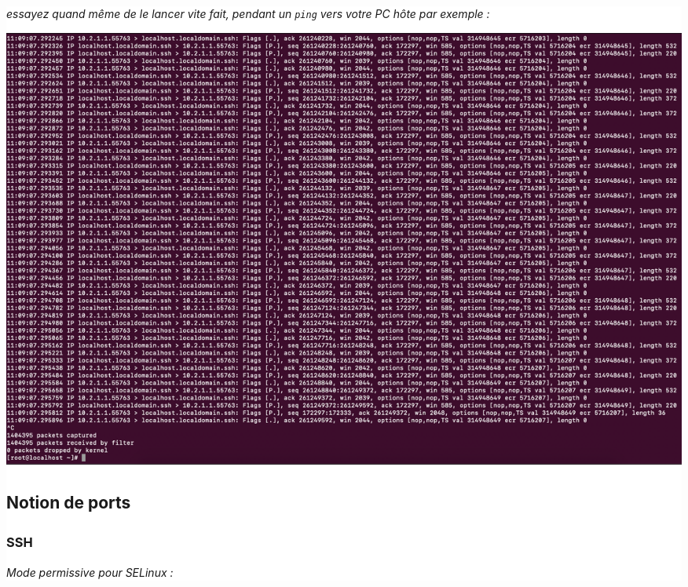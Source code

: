 *essayez quand même de le lancer vite fait, pendant un `ping` vers votre PC hôte par exemple :*

![](./images/screen5.png)

## Notion de ports

### SSH

*Mode permissive pour SELinux :*
